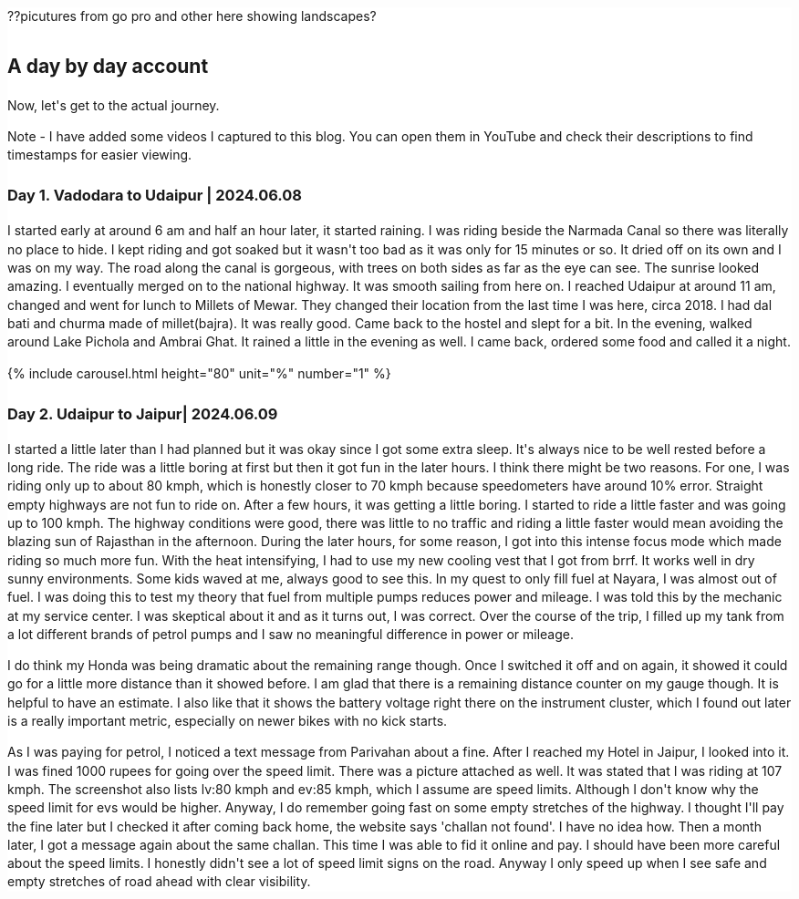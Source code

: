 ??picutures from go pro and other here showing landscapes?

## A day by day account

Now, let's get to the actual journey.

Note - I have added some videos I captured to this blog. You can open them in YouTube and check their descriptions to find timestamps for easier viewing.

### Day 1.  Vadodara to Udaipur \| 2024.06.08 

I started early at around 6 am and half an hour later, it started raining. I was riding beside the Narmada Canal so there was literally no place to hide. I kept riding and got soaked but it wasn't too bad as it was only for 15 minutes or so. It dried off on its own and I was on my way. The road along the canal is gorgeous, with trees on both sides as far as the eye can see. The sunrise looked amazing. I eventually merged on to the national highway. It was smooth sailing from here on. I reached Udaipur at around 11 am, changed and went for lunch to Millets of Mewar. They changed their location from the last time I was here, circa 2018. I had dal bati and churma made of millet(bajra). It was really good. Came back to the hostel and slept for a bit. In the evening, walked around Lake Pichola and Ambrai Ghat. It rained a little in the evening as well. I came back, ordered some food and called it a night.

{% include carousel.html height="80" unit="%" number="1" %}

### Day 2. Udaipur to Jaipur\| 2024.06.09 

I started a little later than I had planned but it was okay since I got some extra sleep. It's always nice to be well rested before a long ride. The ride was a little boring at first but then it got fun in the later hours. I think there might be two reasons. For one, I was riding only up to about 80 kmph, which is honestly closer to 70 kmph because speedometers have around 10% error. Straight empty highways are not fun to ride on. After a few hours, it was getting a little boring. I started to ride a little faster and was going up to 100 kmph. The highway conditions were good, there was little to no traffic and riding a little faster would mean avoiding the blazing sun of Rajasthan in the afternoon. During the later hours, for some reason, I got into this intense focus mode which made riding so much more fun. With the heat intensifying, I had to use my new cooling vest that I got from brrf. It works well in dry sunny environments. Some kids waved at me, always good to see this. In my quest to only fill fuel at Nayara, I was almost out of fuel. I was doing this to test my theory that fuel from multiple pumps reduces power and mileage. I was told this by the mechanic at my service center. I was skeptical about it and as it turns out, I was correct. Over the course of the trip, I filled up my tank from a lot different brands of petrol pumps and I saw no meaningful difference in power or mileage. 

I do think my Honda was being dramatic about the remaining range though. Once I switched it off and on again, it showed it could go for a little more distance than it showed before. I am glad that there is a remaining distance counter on my gauge though. It is helpful to have an estimate. I also like that it shows the battery voltage right there on the instrument cluster, which I found out later is a really important metric, especially on newer bikes with no kick starts.

As I was paying for petrol, I noticed a text message from Parivahan about a fine. After I reached my Hotel in Jaipur, I looked into it. I was fined 1000 rupees for going over the speed limit. There was a picture attached as well. It was stated that I was riding at 107 kmph. The screenshot also lists lv:80 kmph and ev:85 kmph, which I assume are speed limits. Although I don't know why the speed limit for evs would be higher. Anyway, I do remember going fast on some empty stretches of the highway. I thought I'll pay the fine later but I checked it after coming back home, the website says 'challan not found'. I have no idea how. Then a month later, I got a message again about the same challan. This time I was able to fid it online and pay. I should have been more careful about the speed limits. I honestly didn't see a lot of speed limit signs on the road. Anyway I only speed up when I see safe and empty stretches of road ahead with clear visibility. 
